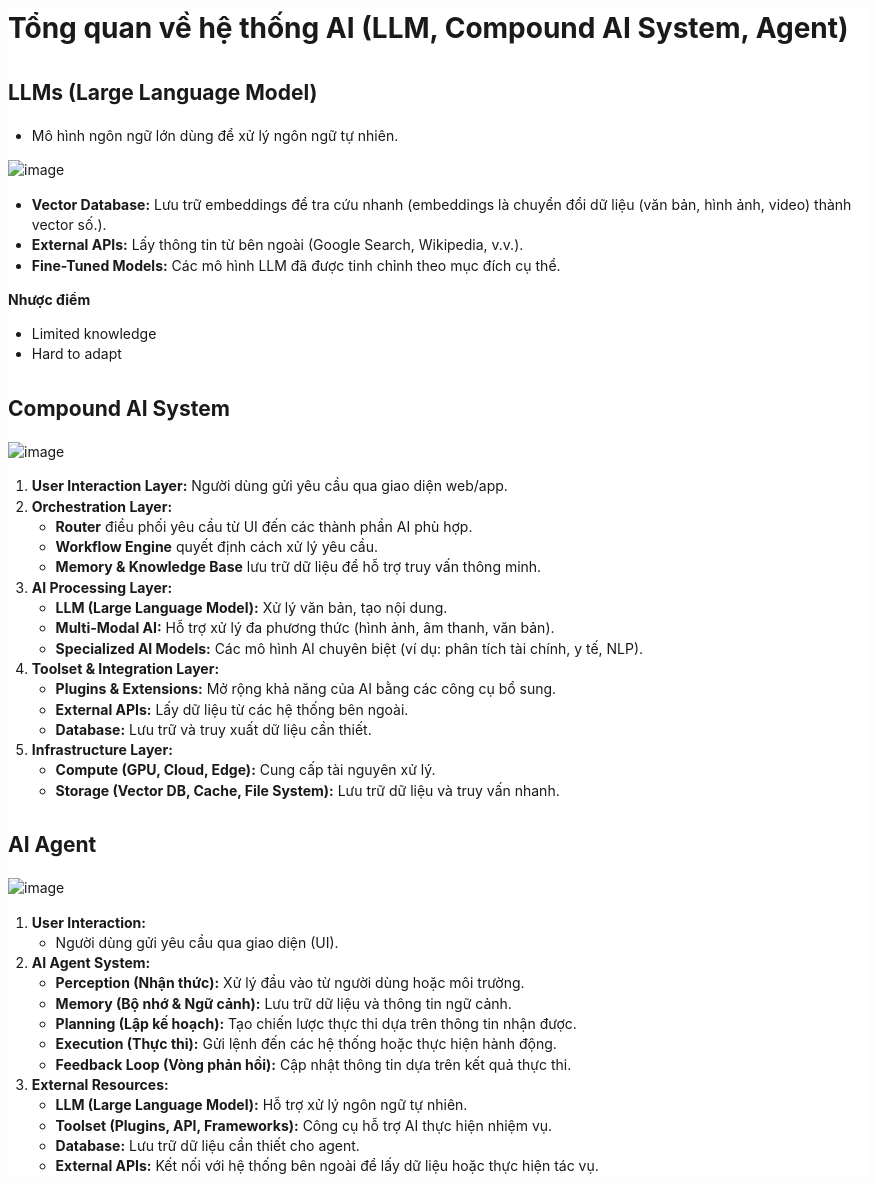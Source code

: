 # Tổng quan về hệ thống AI (LLM, Compound AI System, Agent)


## LLMs (Large Language Model) 
- Mô hình ngôn ngữ lớn dùng để xử lý ngôn ngữ tự nhiên.

<img width="988" alt="image" src="https://github.com/user-attachments/assets/67912681-2c7c-4f0a-8db5-7355f937726e" />


- **Vector Database:** Lưu trữ embeddings để tra cứu nhanh (embeddings là chuyển đổi dữ liệu (văn bản, hình ảnh, video) thành vector số.).
- **External APIs:** Lấy thông tin từ bên ngoài (Google Search, Wikipedia, v.v.).
- **Fine-Tuned Models:** Các mô hình LLM đã được tinh chỉnh theo mục đích cụ thể.

**Nhược điểm**
- Limited knowledge
- Hard to adapt

## Compound AI System

<img width="988" alt="image" src="https://github.com/user-attachments/assets/0eef9d47-e704-4036-b96c-6cf810cf52c4" />

1. **User Interaction Layer:** Người dùng gửi yêu cầu qua giao diện web/app.  
2. **Orchestration Layer:**  
   - **Router** điều phối yêu cầu từ UI đến các thành phần AI phù hợp.  
   - **Workflow Engine** quyết định cách xử lý yêu cầu.  
   - **Memory & Knowledge Base** lưu trữ dữ liệu để hỗ trợ truy vấn thông minh.  
3. **AI Processing Layer:**  
   - **LLM (Large Language Model):** Xử lý văn bản, tạo nội dung.  
   - **Multi-Modal AI:** Hỗ trợ xử lý đa phương thức (hình ảnh, âm thanh, văn bản).  
   - **Specialized AI Models:** Các mô hình AI chuyên biệt (ví dụ: phân tích tài chính, y tế, NLP).  
4. **Toolset & Integration Layer:**  
   - **Plugins & Extensions:** Mở rộng khả năng của AI bằng các công cụ bổ sung.  
   - **External APIs:** Lấy dữ liệu từ các hệ thống bên ngoài.  
   - **Database:** Lưu trữ và truy xuất dữ liệu cần thiết.  
5. **Infrastructure Layer:**  
   - **Compute (GPU, Cloud, Edge):** Cung cấp tài nguyên xử lý.  
   - **Storage (Vector DB, Cache, File System):** Lưu trữ dữ liệu và truy vấn nhanh.  

## AI Agent

<img width="988" alt="image" src="https://github.com/user-attachments/assets/c01abd33-a3bd-4316-9aa6-1e927d3027a5" />


1. **User Interaction:**  
   - Người dùng gửi yêu cầu qua giao diện (UI).  
2. **AI Agent System:**  
   - **Perception (Nhận thức):** Xử lý đầu vào từ người dùng hoặc môi trường.  
   - **Memory (Bộ nhớ & Ngữ cảnh):** Lưu trữ dữ liệu và thông tin ngữ cảnh.  
   - **Planning (Lập kế hoạch):** Tạo chiến lược thực thi dựa trên thông tin nhận được.  
   - **Execution (Thực thi):** Gửi lệnh đến các hệ thống hoặc thực hiện hành động.  
   - **Feedback Loop (Vòng phản hồi):** Cập nhật thông tin dựa trên kết quả thực thi.  
3. **External Resources:**  
   - **LLM (Large Language Model):** Hỗ trợ xử lý ngôn ngữ tự nhiên.  
   - **Toolset (Plugins, API, Frameworks):** Công cụ hỗ trợ AI thực hiện nhiệm vụ.  
   - **Database:** Lưu trữ dữ liệu cần thiết cho agent.  
   - **External APIs:** Kết nối với hệ thống bên ngoài để lấy dữ liệu hoặc thực hiện tác vụ.  

